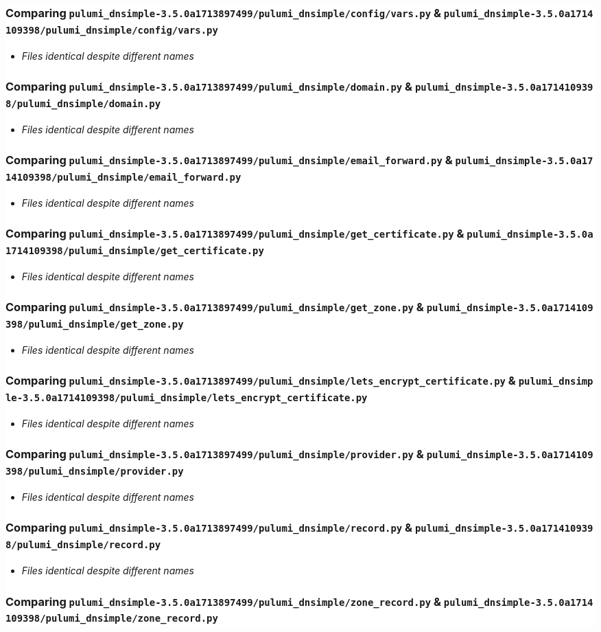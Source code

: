 ### Comparing `pulumi_dnsimple-3.5.0a1713897499/pulumi_dnsimple/config/vars.py` & `pulumi_dnsimple-3.5.0a1714109398/pulumi_dnsimple/config/vars.py`

 * *Files identical despite different names*

### Comparing `pulumi_dnsimple-3.5.0a1713897499/pulumi_dnsimple/domain.py` & `pulumi_dnsimple-3.5.0a1714109398/pulumi_dnsimple/domain.py`

 * *Files identical despite different names*

### Comparing `pulumi_dnsimple-3.5.0a1713897499/pulumi_dnsimple/email_forward.py` & `pulumi_dnsimple-3.5.0a1714109398/pulumi_dnsimple/email_forward.py`

 * *Files identical despite different names*

### Comparing `pulumi_dnsimple-3.5.0a1713897499/pulumi_dnsimple/get_certificate.py` & `pulumi_dnsimple-3.5.0a1714109398/pulumi_dnsimple/get_certificate.py`

 * *Files identical despite different names*

### Comparing `pulumi_dnsimple-3.5.0a1713897499/pulumi_dnsimple/get_zone.py` & `pulumi_dnsimple-3.5.0a1714109398/pulumi_dnsimple/get_zone.py`

 * *Files identical despite different names*

### Comparing `pulumi_dnsimple-3.5.0a1713897499/pulumi_dnsimple/lets_encrypt_certificate.py` & `pulumi_dnsimple-3.5.0a1714109398/pulumi_dnsimple/lets_encrypt_certificate.py`

 * *Files identical despite different names*

### Comparing `pulumi_dnsimple-3.5.0a1713897499/pulumi_dnsimple/provider.py` & `pulumi_dnsimple-3.5.0a1714109398/pulumi_dnsimple/provider.py`

 * *Files identical despite different names*

### Comparing `pulumi_dnsimple-3.5.0a1713897499/pulumi_dnsimple/record.py` & `pulumi_dnsimple-3.5.0a1714109398/pulumi_dnsimple/record.py`

 * *Files identical despite different names*

### Comparing `pulumi_dnsimple-3.5.0a1713897499/pulumi_dnsimple/zone_record.py` & `pulumi_dnsimple-3.5.0a1714109398/pulumi_dnsimple/zone_record.py`
